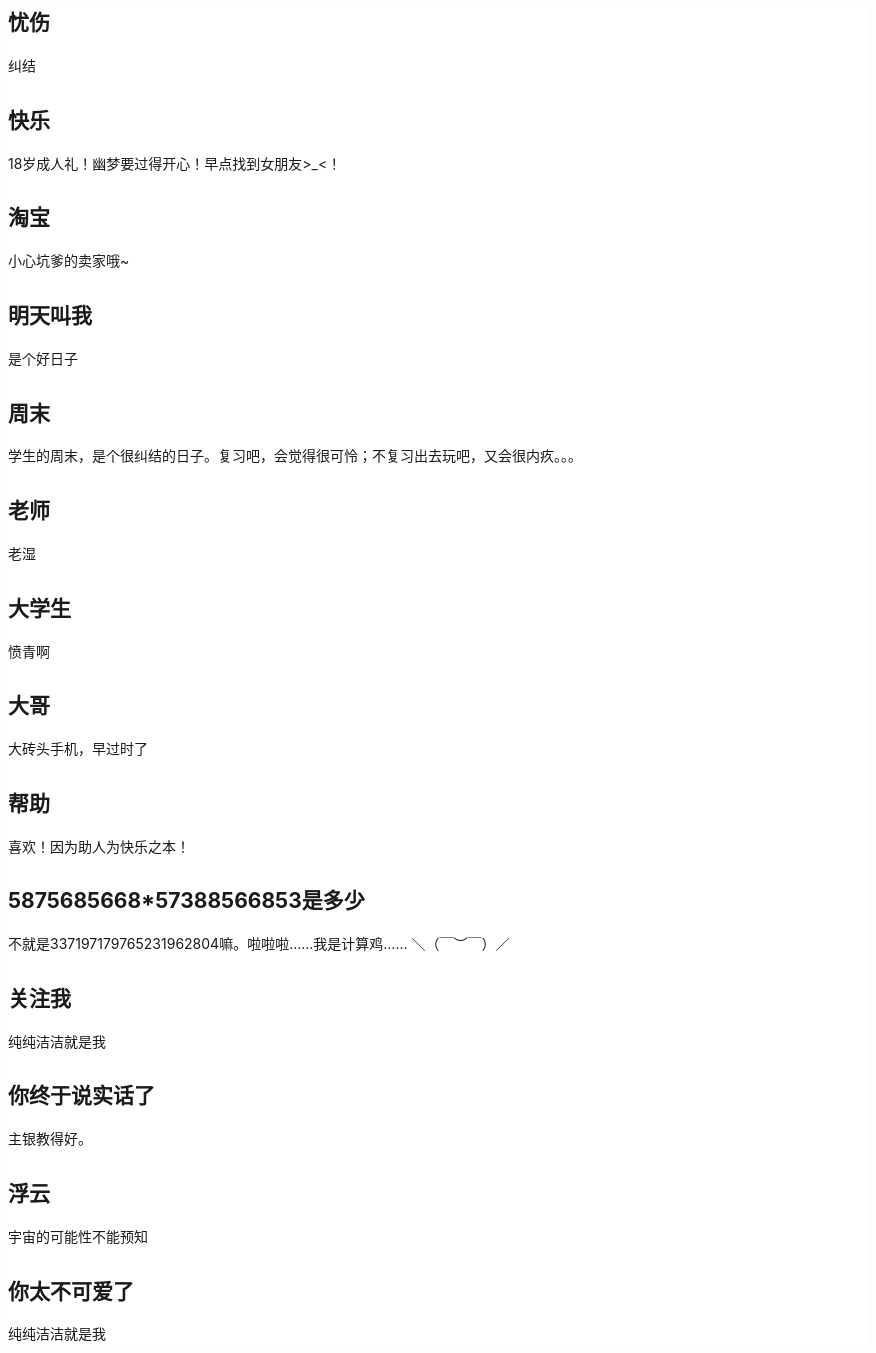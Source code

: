 ## 忧伤
纠结

## 快乐
18岁成人礼！幽梦要过得开心！早点找到女朋友>_<！

## 淘宝
小心坑爹的卖家哦~

## 明天叫我
是个好日子

## 周末
学生的周末，是个很纠结的日子。复习吧，会觉得很可怜；不复习出去玩吧，又会很内疚。。。

## 老师
老湿

## 大学生
愤青啊

## 大哥
大砖头手机，早过时了

## 帮助
喜欢！因为助人为快乐之本！

## 5875685668*57388566853是多少
不就是337197179765231962804嘛。啦啦啦……我是计算鸡…… ＼（￣︶￣）／

## 关注我
纯纯洁洁就是我

## 你终于说实话了
主银教得好。

## 浮云
宇宙的可能性不能预知

## 你太不可爱了
纯纯洁洁就是我
